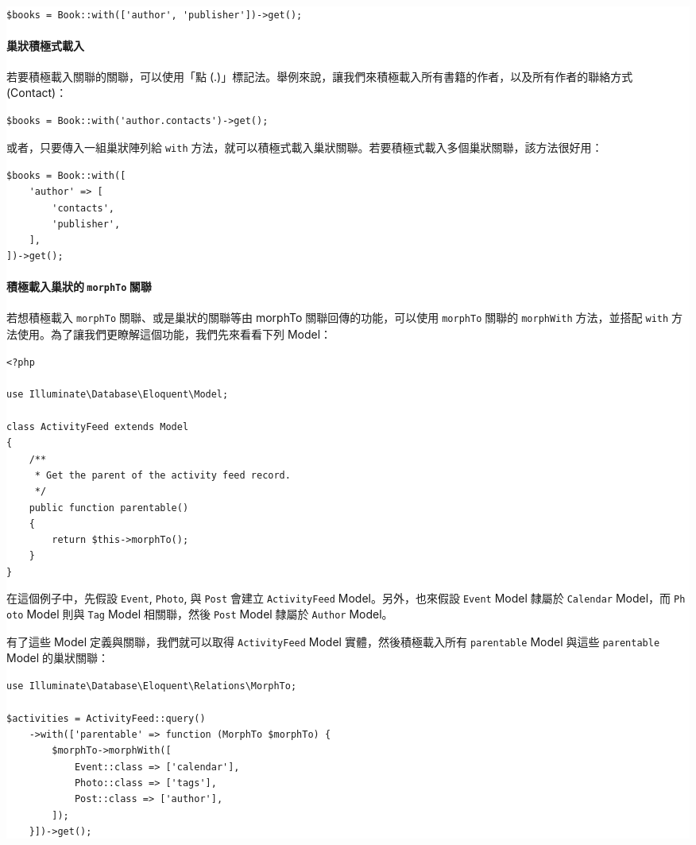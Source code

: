     $books = Book::with(['author', 'publisher'])->get();

<a name="nested-eager-loading"></a>

#### 巢狀積極式載入

若要積極載入關聯的關聯，可以使用「點 (.)」標記法。舉例來說，讓我們來積極載入所有書籍的作者，以及所有作者的聯絡方式 (Contact)：

    $books = Book::with('author.contacts')->get();

或者，只要傳入一組巢狀陣列給 `with` 方法，就可以積極式載入巢狀關聯。若要積極式載入多個巢狀關聯，該方法很好用：

    $books = Book::with([
        'author' => [
            'contacts',
            'publisher',
        ],
    ])->get();

<a name="nested-eager-loading-morphto-relationships"></a>

#### 積極載入巢狀的 `morphTo` 關聯

若想積極載入 `morphTo` 關聯、或是巢狀的關聯等由 morphTo 關聯回傳的功能，可以使用 `morphTo` 關聯的 `morphWith` 方法，並搭配 `with` 方法使用。為了讓我們更瞭解這個功能，我們先來看看下列 Model：

    <?php
    
    use Illuminate\Database\Eloquent\Model;
    
    class ActivityFeed extends Model
    {
        /**
         * Get the parent of the activity feed record.
         */
        public function parentable()
        {
            return $this->morphTo();
        }
    }

在這個例子中，先假設 `Event`, `Photo`, 與 `Post` 會建立 `ActivityFeed` Model。另外，也來假設 `Event` Model 隸屬於 `Calendar` Model，而 `Photo` Model 則與 `Tag` Model 相關聯，然後 `Post` Model 隸屬於 `Author` Model。

有了這些 Model 定義與關聯，我們就可以取得 `ActivityFeed` Model 實體，然後積極載入所有 `parentable` Model 與這些 `parentable` Model 的巢狀關聯：

    use Illuminate\Database\Eloquent\Relations\MorphTo;
    
    $activities = ActivityFeed::query()
        ->with(['parentable' => function (MorphTo $morphTo) {
            $morphTo->morphWith([
                Event::class => ['calendar'],
                Photo::class => ['tags'],
                Post::class => ['author'],
            ]);
        }])->get();
